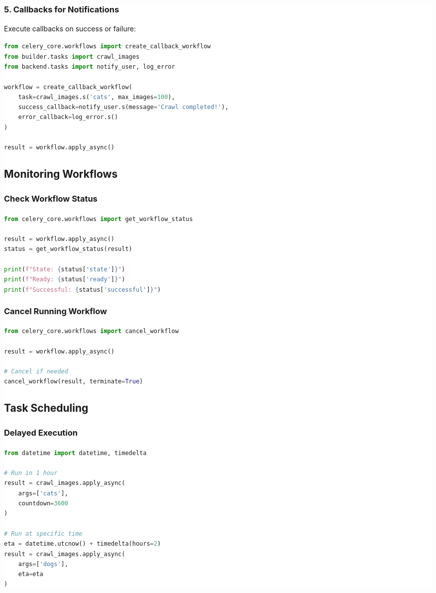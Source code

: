 ### 5. Callbacks for Notifications

Execute callbacks on success or failure:

```python
from celery_core.workflows import create_callback_workflow
from builder.tasks import crawl_images
from backend.tasks import notify_user, log_error

workflow = create_callback_workflow(
    task=crawl_images.s('cats', max_images=100),
    success_callback=notify_user.s(message='Crawl completed!'),
    error_callback=log_error.s()
)

result = workflow.apply_async()
```

## Monitoring Workflows

### Check Workflow Status

```python
from celery_core.workflows import get_workflow_status

result = workflow.apply_async()
status = get_workflow_status(result)

print(f"State: {status['state']}")
print(f"Ready: {status['ready']}")
print(f"Successful: {status['successful']}")
```

### Cancel Running Workflow

```python
from celery_core.workflows import cancel_workflow

result = workflow.apply_async()

# Cancel if needed
cancel_workflow(result, terminate=True)
```

## Task Scheduling

### Delayed Execution

```python
from datetime import datetime, timedelta

# Run in 1 hour
result = crawl_images.apply_async(
    args=['cats'],
    countdown=3600
)

# Run at specific time
eta = datetime.utcnow() + timedelta(hours=2)
result = crawl_images.apply_async(
    args=['dogs'],
    eta=eta
)
```
